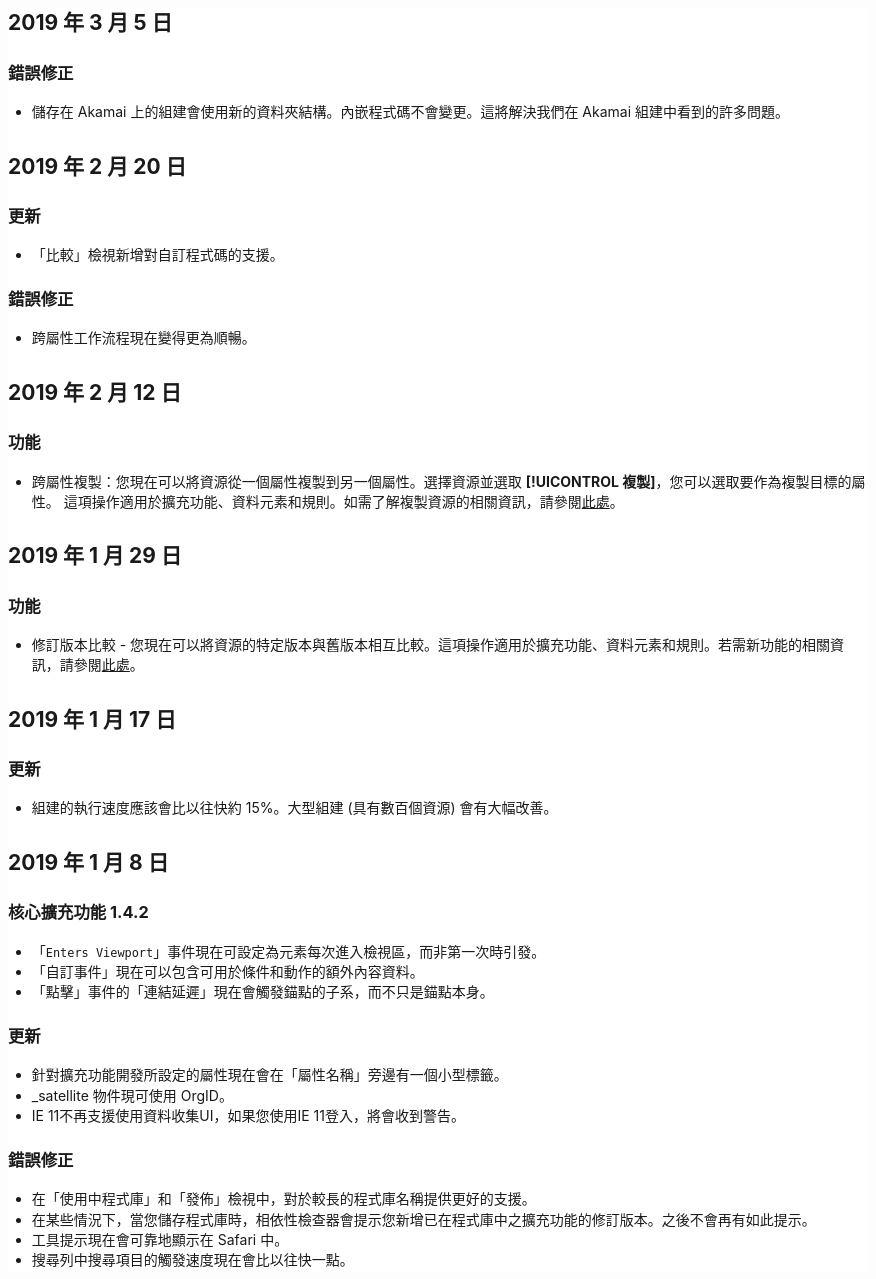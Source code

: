 ## 2019 年 3 月 5 日

### 錯誤修正

* 儲存在 Akamai 上的組建會使用新的資料夾結構。內嵌程式碼不會變更。這將解決我們在 Akamai 組建中看到的許多問題。

## 2019 年 2 月 20 日

### 更新

* 「比較」檢視新增對自訂程式碼的支援。

### 錯誤修正

* 跨屬性工作流程現在變得更為順暢。

## 2019 年 2 月 12 日

### 功能

* 跨屬性複製：您現在可以將資源從一個屬性複製到另一個屬性。選擇資源並選取 **[!UICONTROL 複製]**，您可以選取要作為複製目標的屬性。 這項操作適用於擴充功能、資料元素和規則。如需了解複製資源的相關資訊，請參閱[此處](../ui/managing-resources/copying-resources.md)。

## 2019 年 1 月 29 日

### 功能

* 修訂版本比較 - 您現在可以將資源的特定版本與舊版本相互比較。這項操作適用於擴充功能、資料元素和規則。若需新功能的相關資訊，請參閱[此處](../ui/managing-resources/compare-resource-revisions.md)。

## 2019 年 1 月 17 日

### 更新

* 組建的執行速度應該會比以往快約 15%。大型組建 (具有數百個資源) 會有大幅改善。

## 2019 年 1 月 8 日

### 核心擴充功能 1.4.2

* 「`Enters Viewport`」事件現在可設定為元素每次進入檢視區，而非第一次時引發。
* 「自訂事件」現在可以包含可用於條件和動作的額外內容資料。
* 「點擊」事件的「連結延遲」現在會觸發錨點的子系，而不只是錨點本身。

### 更新

* 針對擴充功能開發所設定的屬性現在會在「屬性名稱」旁邊有一個小型標籤。
* \_satellite 物件現可使用 OrgID。
* IE 11不再支援使用資料收集UI，如果您使用IE 11登入，將會收到警告。

### 錯誤修正

* 在「使用中程式庫」和「發佈」檢視中，對於較長的程式庫名稱提供更好的支援。
* 在某些情況下，當您儲存程式庫時，相依性檢查器會提示您新增已在程式庫中之擴充功能的修訂版本。之後不會再有如此提示。
* 工具提示現在會可靠地顯示在 Safari 中。
* 搜尋列中搜尋項目的觸發速度現在會比以往快一點。
